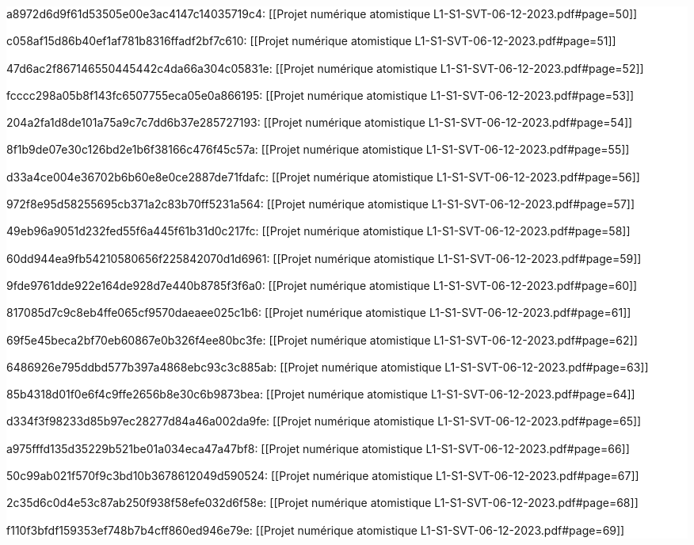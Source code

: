 a8972d6d9f61d53505e00e3ac4147c14035719c4: [[Projet numérique atomistique L1-S1-SVT-06-12-2023.pdf#page=50]]

c058af15d86b40ef1af781b8316ffadf2bf7c610: [[Projet numérique atomistique L1-S1-SVT-06-12-2023.pdf#page=51]]

47d6ac2f867146550445442c4da66a304c05831e: [[Projet numérique atomistique L1-S1-SVT-06-12-2023.pdf#page=52]]

fcccc298a05b8f143fc6507755eca05e0a866195: [[Projet numérique atomistique L1-S1-SVT-06-12-2023.pdf#page=53]]

204a2fa1d8de101a75a9c7c7dd6b37e285727193: [[Projet numérique atomistique L1-S1-SVT-06-12-2023.pdf#page=54]]

8f1b9de07e30c126bd2e1b6f38166c476f45c57a: [[Projet numérique atomistique L1-S1-SVT-06-12-2023.pdf#page=55]]

d33a4ce004e36702b6b60e8e0ce2887de71fdafc: [[Projet numérique atomistique L1-S1-SVT-06-12-2023.pdf#page=56]]

972f8e95d58255695cb371a2c83b70ff5231a564: [[Projet numérique atomistique L1-S1-SVT-06-12-2023.pdf#page=57]]

49eb96a9051d232fed55f6a445f61b31d0c217fc: [[Projet numérique atomistique L1-S1-SVT-06-12-2023.pdf#page=58]]

60dd944ea9fb54210580656f225842070d1d6961: [[Projet numérique atomistique L1-S1-SVT-06-12-2023.pdf#page=59]]

9fde9761dde922e164de928d7e440b8785f3f6a0: [[Projet numérique atomistique L1-S1-SVT-06-12-2023.pdf#page=60]]

817085d7c9c8eb4ffe065cf9570daeaee025c1b6: [[Projet numérique atomistique L1-S1-SVT-06-12-2023.pdf#page=61]]

69f5e45beca2bf70eb60867e0b326f4ee80bc3fe: [[Projet numérique atomistique L1-S1-SVT-06-12-2023.pdf#page=62]]

6486926e795ddbd577b397a4868ebc93c3c885ab: [[Projet numérique atomistique L1-S1-SVT-06-12-2023.pdf#page=63]]

85b4318d01f0e6f4c9ffe2656b8e30c6b9873bea: [[Projet numérique atomistique L1-S1-SVT-06-12-2023.pdf#page=64]]

d334f3f98233d85b97ec28277d84a46a002da9fe: [[Projet numérique atomistique L1-S1-SVT-06-12-2023.pdf#page=65]]

a975fffd135d35229b521be01a034eca47a47bf8: [[Projet numérique atomistique L1-S1-SVT-06-12-2023.pdf#page=66]]

50c99ab021f570f9c3bd10b3678612049d590524: [[Projet numérique atomistique L1-S1-SVT-06-12-2023.pdf#page=67]]

2c35d6c0d4e53c87ab250f938f58efe032d6f58e: [[Projet numérique atomistique L1-S1-SVT-06-12-2023.pdf#page=68]]

f110f3bfdf159353ef748b7b4cff860ed946e79e: [[Projet numérique atomistique L1-S1-SVT-06-12-2023.pdf#page=69]]
